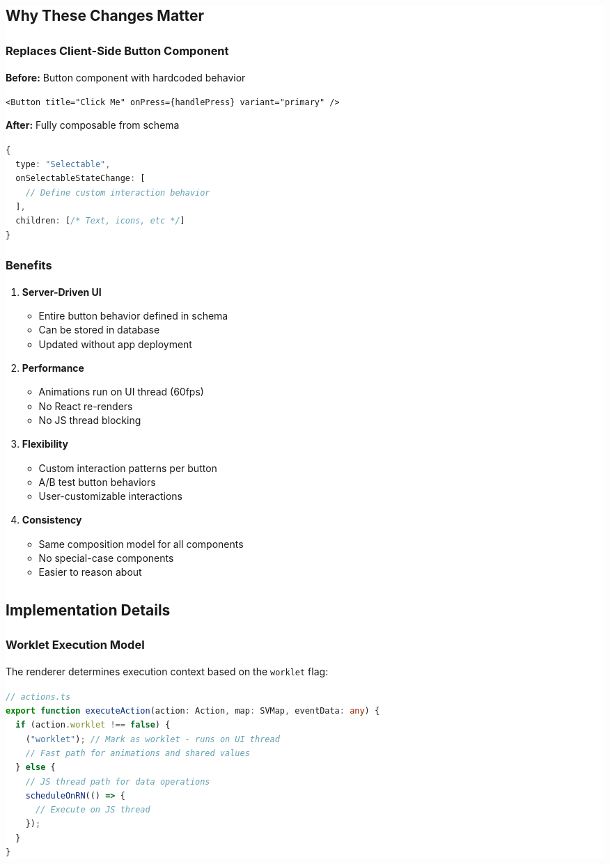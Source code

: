 ## Why These Changes Matter

### Replaces Client-Side Button Component

**Before:** Button component with hardcoded behavior

```tsx
<Button title="Click Me" onPress={handlePress} variant="primary" />
```

**After:** Fully composable from schema

```typescript
{
  type: "Selectable",
  onSelectableStateChange: [
    // Define custom interaction behavior
  ],
  children: [/* Text, icons, etc */]
}
```

### Benefits

1. **Server-Driven UI**
   - Entire button behavior defined in schema
   - Can be stored in database
   - Updated without app deployment

2. **Performance**
   - Animations run on UI thread (60fps)
   - No React re-renders
   - No JS thread blocking

3. **Flexibility**
   - Custom interaction patterns per button
   - A/B test button behaviors
   - User-customizable interactions

4. **Consistency**
   - Same composition model for all components
   - No special-case components
   - Easier to reason about

## Implementation Details

### Worklet Execution Model

The renderer determines execution context based on the `worklet` flag:

```typescript
// actions.ts
export function executeAction(action: Action, map: SVMap, eventData: any) {
  if (action.worklet !== false) {
    ("worklet"); // Mark as worklet - runs on UI thread
    // Fast path for animations and shared values
  } else {
    // JS thread path for data operations
    scheduleOnRN(() => {
      // Execute on JS thread
    });
  }
}
```

